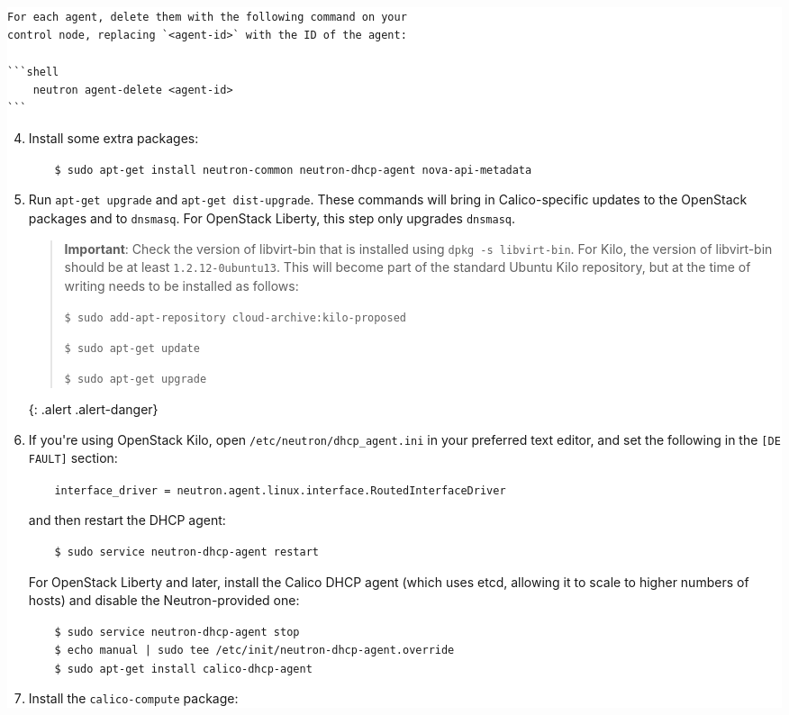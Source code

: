     For each agent, delete them with the following command on your
    control node, replacing `<agent-id>` with the ID of the agent:

    ```shell
        neutron agent-delete <agent-id>
    ```

4.  Install some extra packages:

    ```shell
        $ sudo apt-get install neutron-common neutron-dhcp-agent nova-api-metadata
    ```

5.  Run `apt-get upgrade` and `apt-get dist-upgrade`. These commands
    will bring in Calico-specific updates to the OpenStack packages and
    to `dnsmasq`. For OpenStack Liberty, this step only upgrades
    `dnsmasq`.

    > **Important**: Check the version of libvirt-bin that is installed using
    > `dpkg -s libvirt-bin`. For Kilo, the version of libvirt-bin
    > should be at least `1.2.12-0ubuntu13`. This will become part
    > of the standard Ubuntu Kilo repository, but at the time of
    > writing needs to be installed as follows:
    >
    > `$ sudo add-apt-repository cloud-archive:kilo-proposed`
    >
    > `$ sudo apt-get update`
    >
    > `$ sudo apt-get upgrade`
    >
    {: .alert .alert-danger}


6.  If you're using OpenStack Kilo, open `/etc/neutron/dhcp_agent.ini` in your
    preferred text editor, and set the following in the `[DEFAULT]` section:

    ```shell
        interface_driver = neutron.agent.linux.interface.RoutedInterfaceDriver
    ```

    and then restart the DHCP agent:

    ```shell
        $ sudo service neutron-dhcp-agent restart
    ```

    For OpenStack Liberty and later, install the Calico DHCP agent
    (which uses etcd, allowing it to scale to higher numbers of hosts)
    and disable the Neutron-provided one:

    ```shell
        $ sudo service neutron-dhcp-agent stop
        $ echo manual | sudo tee /etc/init/neutron-dhcp-agent.override
        $ sudo apt-get install calico-dhcp-agent
    ```

7.  Install the `calico-compute` package:
